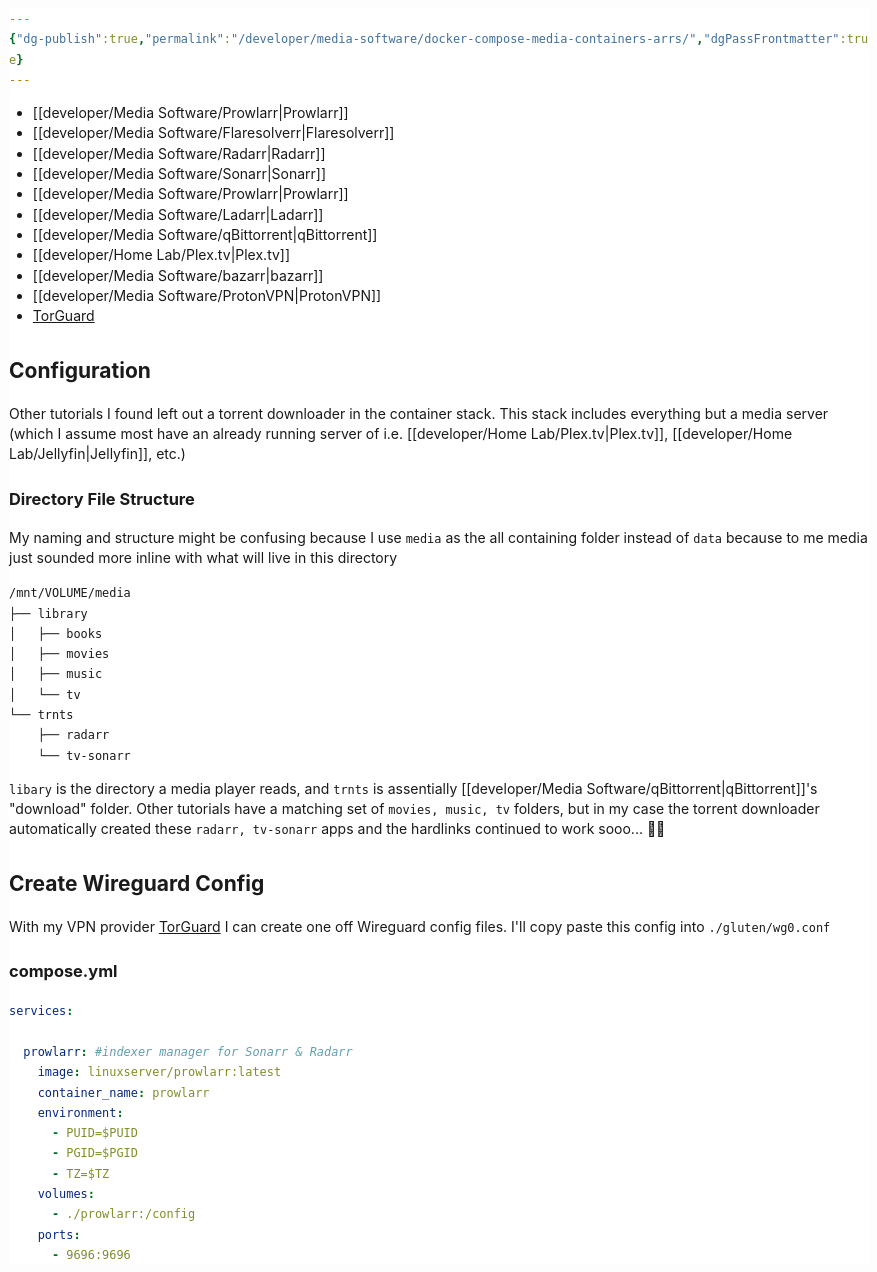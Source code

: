 ```yaml
---
{"dg-publish":true,"permalink":"/developer/media-software/docker-compose-media-containers-arrs/","dgPassFrontmatter":true}
---
```


- [[developer/Media Software/Prowlarr\|Prowlarr]]
- [[developer/Media Software/Flaresolverr\|Flaresolverr]]
- [[developer/Media Software/Radarr\|Radarr]]
- [[developer/Media Software/Sonarr\|Sonarr]]
- [[developer/Media Software/Prowlarr\|Prowlarr]]
- [[developer/Media Software/Ladarr\|Ladarr]]
- [[developer/Media Software/qBittorrent\|qBittorrent]]
- [[developer/Home Lab/Plex.tv\|Plex.tv]]
- [[developer/Media Software/bazarr\|bazarr]]
- [[developer/Media Software/ProtonVPN\|ProtonVPN]]
- [TorGuard](https://torguard.net/index.html)

## Configuration
Other tutorials I found left out a torrent downloader in the container stack. This stack includes everything but a media server (which I assume most have an already running server of i.e. [[developer/Home Lab/Plex.tv\|Plex.tv]], [[developer/Home Lab/Jellyfin\|Jellyfin]], etc.)

### Directory File Structure

My naming and structure might be confusing because I use `media` as the all containing folder instead of `data` because to me media just sounded more inline with what will live in this directory 

```bash
/mnt/VOLUME/media
├── library
│   ├── books
│   ├── movies
│   ├── music
│   └── tv
└── trnts
    ├── radarr
    └── tv-sonarr
```

`libary` is the directory a media player reads, and `trnts` is assentially [[developer/Media Software/qBittorrent\|qBittorrent]]'s "download" folder. Other tutorials have a matching set of `movies, music, tv` folders, but in my case the torrent downloader automatically created these `radarr, tv-sonarr` apps and the hardlinks continued to work sooo... 🤷‍♀️

## Create Wireguard Config
With my VPN provider [TorGuard](https://torguard.net/tgconf.php) I can create one off Wireguard config files. I'll copy paste this config into `./gluten/wg0.conf`
### compose.yml
```yml
services:

  prowlarr: #indexer manager for Sonarr & Radarr
    image: linuxserver/prowlarr:latest
    container_name: prowlarr
    environment:
      - PUID=$PUID
      - PGID=$PGID
      - TZ=$TZ
    volumes:
      - ./prowlarr:/config
    ports:
      - 9696:9696
```